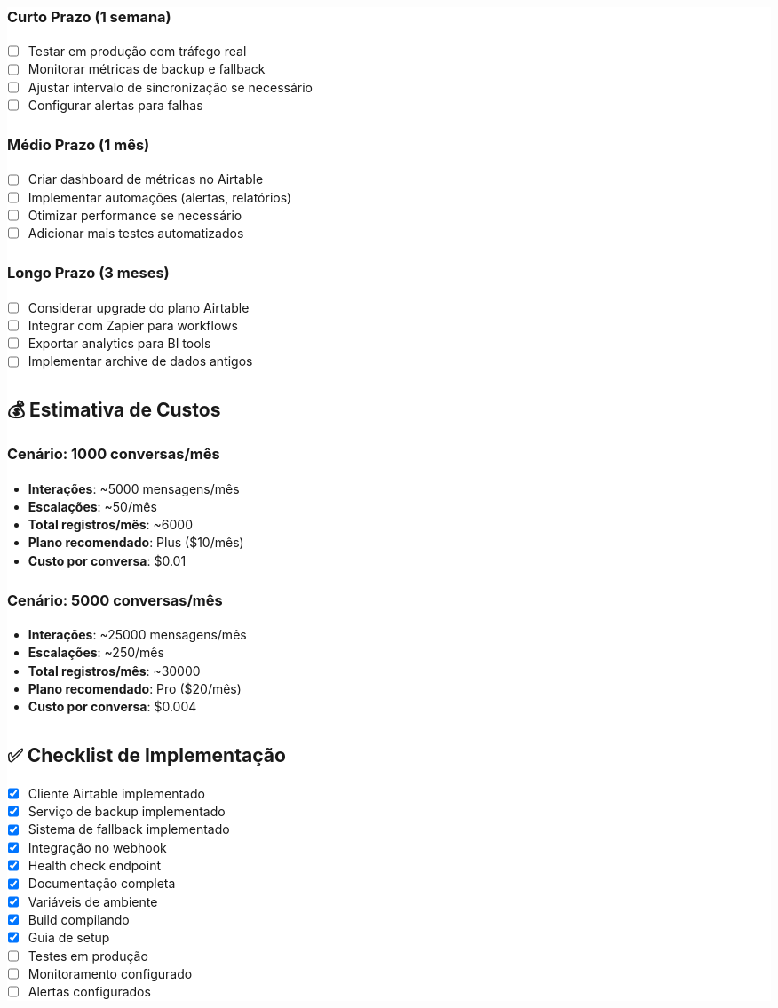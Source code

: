 ### Curto Prazo (1 semana)
- [ ] Testar em produção com tráfego real
- [ ] Monitorar métricas de backup e fallback
- [ ] Ajustar intervalo de sincronização se necessário
- [ ] Configurar alertas para falhas

### Médio Prazo (1 mês)
- [ ] Criar dashboard de métricas no Airtable
- [ ] Implementar automações (alertas, relatórios)
- [ ] Otimizar performance se necessário
- [ ] Adicionar mais testes automatizados

### Longo Prazo (3 meses)
- [ ] Considerar upgrade do plano Airtable
- [ ] Integrar com Zapier para workflows
- [ ] Exportar analytics para BI tools
- [ ] Implementar archive de dados antigos

## 💰 Estimativa de Custos

### Cenário: 1000 conversas/mês
- **Interações**: ~5000 mensagens/mês
- **Escalações**: ~50/mês
- **Total registros/mês**: ~6000
- **Plano recomendado**: Plus ($10/mês)
- **Custo por conversa**: $0.01

### Cenário: 5000 conversas/mês
- **Interações**: ~25000 mensagens/mês
- **Escalações**: ~250/mês
- **Total registros/mês**: ~30000
- **Plano recomendado**: Pro ($20/mês)
- **Custo por conversa**: $0.004

## ✅ Checklist de Implementação

- [x] Cliente Airtable implementado
- [x] Serviço de backup implementado
- [x] Sistema de fallback implementado
- [x] Integração no webhook
- [x] Health check endpoint
- [x] Documentação completa
- [x] Variáveis de ambiente
- [x] Build compilando
- [x] Guia de setup
- [ ] Testes em produção
- [ ] Monitoramento configurado
- [ ] Alertas configurados
